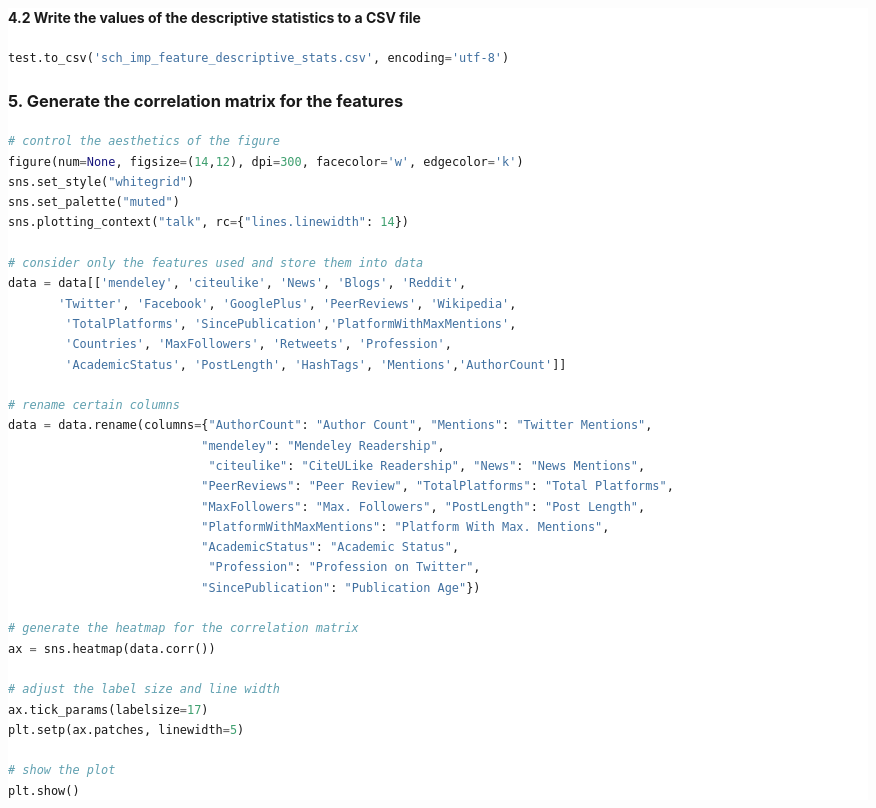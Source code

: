 

#### 4.2 Write the values of the descriptive statistics to a CSV file


```python
test.to_csv('sch_imp_feature_descriptive_stats.csv', encoding='utf-8')
```

### 5. Generate the correlation matrix for the features


```python
# control the aesthetics of the figure
figure(num=None, figsize=(14,12), dpi=300, facecolor='w', edgecolor='k')
sns.set_style("whitegrid")
sns.set_palette("muted")
sns.plotting_context("talk", rc={"lines.linewidth": 14})

# consider only the features used and store them into data
data = data[['mendeley', 'citeulike', 'News', 'Blogs', 'Reddit',
       'Twitter', 'Facebook', 'GooglePlus', 'PeerReviews', 'Wikipedia',
        'TotalPlatforms', 'SincePublication','PlatformWithMaxMentions',
        'Countries', 'MaxFollowers', 'Retweets', 'Profession',
        'AcademicStatus', 'PostLength', 'HashTags', 'Mentions','AuthorCount']]

# rename certain columns
data = data.rename(columns={"AuthorCount": "Author Count", "Mentions": "Twitter Mentions",
                           "mendeley": "Mendeley Readership",
                            "citeulike": "CiteULike Readership", "News": "News Mentions",
                           "PeerReviews": "Peer Review", "TotalPlatforms": "Total Platforms",
                           "MaxFollowers": "Max. Followers", "PostLength": "Post Length",
                           "PlatformWithMaxMentions": "Platform With Max. Mentions",
                           "AcademicStatus": "Academic Status",
                            "Profession": "Profession on Twitter",
                           "SincePublication": "Publication Age"})

# generate the heatmap for the correlation matrix
ax = sns.heatmap(data.corr())

# adjust the label size and line width
ax.tick_params(labelsize=17)
plt.setp(ax.patches, linewidth=5)

# show the plot
plt.show()
```

